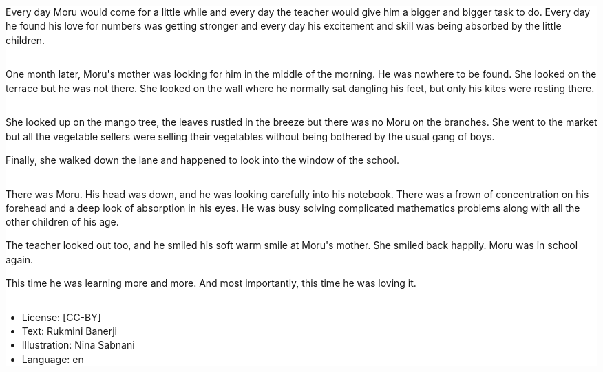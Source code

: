 Every day Moru would come for a little while and every day the teacher would give him a bigger and bigger task to do. Every day he found his love for numbers was getting stronger and every day his excitement and skill was being absorbed by the little children.

##
One month later, Moru's mother was looking for him in the middle of the morning. He was nowhere to be found. She looked on the terrace but he was not there. She looked on the wall where he normally sat dangling his feet, but only his kites were resting there.

##
She looked up on the mango tree, the leaves rustled in the breeze but there was no Moru on the branches. She went to the market but all the vegetable sellers were selling their vegetables without being bothered by the usual gang of boys.

Finally, she walked down the lane and happened to look into the window of the school.

##
There was Moru. His head was down, and he was looking carefully into his notebook. There was a frown of concentration on his forehead and a deep look of absorption in his eyes. He was busy solving complicated mathematics problems along with all the other children of his age.

The teacher looked out too, and he smiled his soft warm smile at Moru's mother. She smiled back happily. Moru was in school again.

This time he was learning more and more. And most importantly, this time he was loving it.

##
* License: [CC-BY]
* Text: Rukmini Banerji
* Illustration: Nina Sabnani
* Language: en
